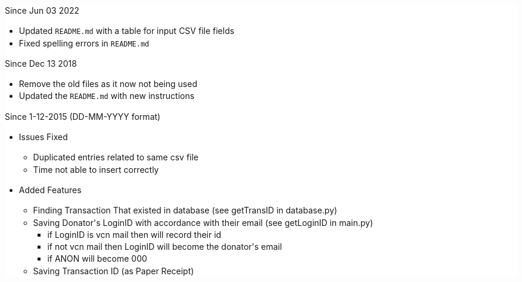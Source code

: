 Since Jun 03 2022
- Updated `README.md` with a table for input CSV file fields
- Fixed spelling errors in `README.md`

Since Dec 13 2018
- Remove the old files as it now not being used
- Updated the `README.md` with new instructions

Since 1-12-2015 (DD-MM-YYYY format)
- Issues Fixed
  - Duplicated entries related to same csv file
  - Time not able to insert correctly

- Added Features
  - Finding Transaction That existed in database (see getTransID in database.py)
  - Saving Donator's LoginID with accordance with their email (see getLoginID in main.py)
    - if LoginID is vcn mail then will record their id
    - if not vcn mail then LoginID will become the donator's email
    - if ANON will become 000
  - Saving Transaction ID (as Paper Receipt)
